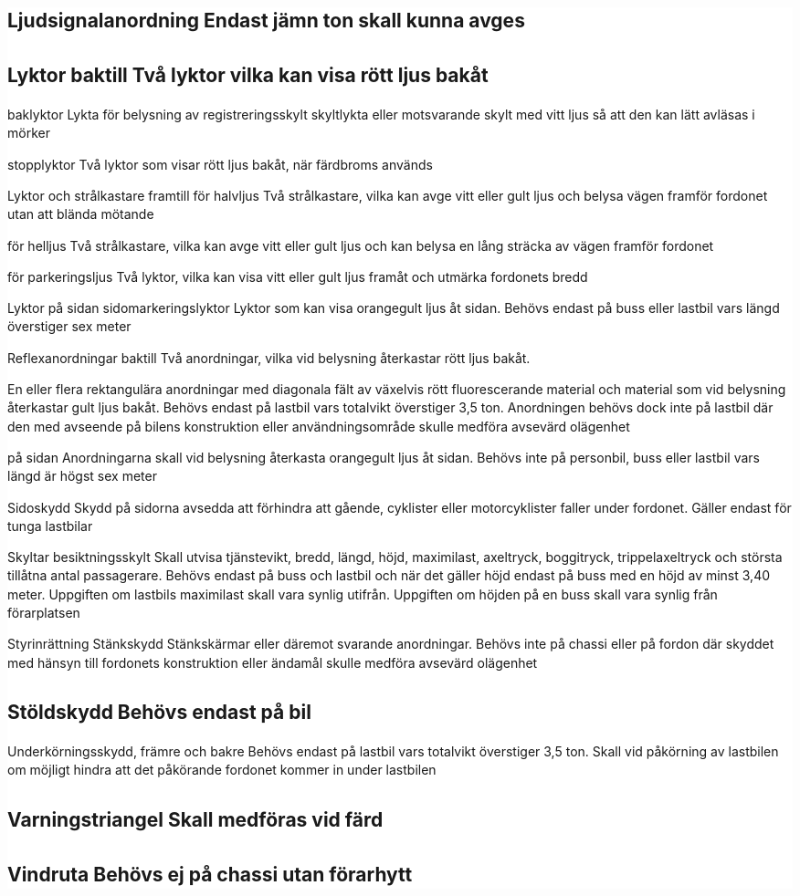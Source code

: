 ## Ljudsignalanordning		Endast jämn ton skall kunna avges

## Lyktor baktill			Två lyktor vilka kan visa rött ljus bakåt

baklyktor			Lykta för belysning av registreringsskylt skyltlykta			eller motsvarande skylt med vitt ljus så att den kan lätt avläsas i mörker

stopplyktor			Två lyktor som visar rött ljus bakåt, när färdbroms används

Lyktor och strålkastare framtill för halvljus			Två strålkastare, vilka kan avge vitt eller gult ljus och belysa vägen framför fordonet utan att blända mötande

för helljus			Två strålkastare, vilka kan avge vitt eller gult ljus och kan belysa en lång sträcka av vägen framför fordonet

för parkeringsljus		Två lyktor, vilka kan visa vitt eller gult ljus framåt och utmärka fordonets bredd

Lyktor på sidan sidomarkeringslyktor		Lyktor som kan visa orangegult ljus åt sidan. Behövs endast på buss eller lastbil vars längd överstiger sex meter

Reflexanordningar baktill				Två anordningar, vilka vid belysning återkastar rött ljus bakåt.

En eller flera rektangulära anordningar med diagonala fält av växelvis rött fluorescerande material och material som vid belysning återkastar gult ljus bakåt. Behövs endast på lastbil vars totalvikt överstiger 3,5 ton. Anordningen behövs dock inte på lastbil där den med avseende på bilens konstruktion eller användningsområde skulle medföra avsevärd olägenhet

på sidan			Anordningarna skall vid belysning återkasta orangegult ljus åt sidan. Behövs inte på personbil, buss eller lastbil vars längd är högst sex meter

Sidoskydd			Skydd på sidorna avsedda att förhindra att gående, cyklister eller motorcyklister faller under fordonet. Gäller endast för tunga lastbilar

Skyltar besiktningsskylt		Skall utvisa tjänstevikt, bredd, längd, höjd, maximilast, axeltryck, boggitryck, trippelaxeltryck och största tillåtna antal passagerare. Behövs endast på buss och lastbil och när det gäller höjd endast på buss med en höjd av minst 3,40 meter. Uppgiften om lastbils maximilast skall vara synlig utifrån. Uppgiften om höjden på en buss skall vara synlig från förarplatsen

Styrinrättning Stänkskydd			Stänkskärmar eller däremot svarande anordningar. Behövs inte på chassi eller på fordon där skyddet med hänsyn till fordonets konstruktion eller ändamål skulle medföra avsevärd olägenhet

## Stöldskydd			Behövs endast på bil

Underkörningsskydd, främre och bakre			Behövs endast på lastbil vars totalvikt överstiger 3,5 ton. Skall vid påkörning av lastbilen om möjligt hindra att det påkörande fordonet kommer in under lastbilen

## Varningstriangel		Skall medföras vid färd

## Vindruta			Behövs ej på chassi utan förarhytt
